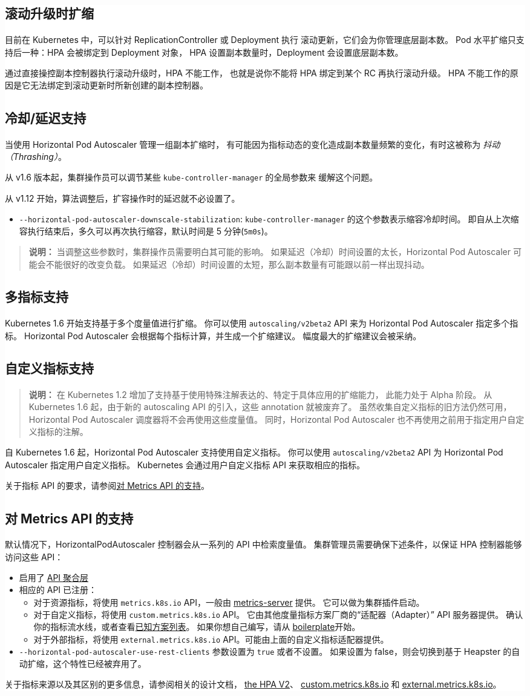 ## 滚动升级时扩缩

目前在 Kubernetes 中，可以针对 ReplicationController 或 Deployment 执行 滚动更新，它们会为你管理底层副本数。 Pod 水平扩缩只支持后一种：HPA 会被绑定到 Deployment 对象， HPA 设置副本数量时，Deployment 会设置底层副本数。

通过直接操控副本控制器执行滚动升级时，HPA 不能工作， 也就是说你不能将 HPA 绑定到某个 RC 再执行滚动升级。 HPA 不能工作的原因是它无法绑定到滚动更新时所新创建的副本控制器。

## 冷却/延迟支持

当使用 Horizontal Pod Autoscaler 管理一组副本扩缩时， 有可能因为指标动态的变化造成副本数量频繁的变化，有时这被称为 *抖动（Thrashing）*。

从 v1.6 版本起，集群操作员可以调节某些 `kube-controller-manager` 的全局参数来 缓解这个问题。

从 v1.12 开始，算法调整后，扩容操作时的延迟就不必设置了。

- `--horizontal-pod-autoscaler-downscale-stabilization`: `kube-controller-manager` 的这个参数表示缩容冷却时间。 即自从上次缩容执行结束后，多久可以再次执行缩容，默认时间是 5 分钟(`5m0s`)。

> **说明：** 当调整这些参数时，集群操作员需要明白其可能的影响。 如果延迟（冷却）时间设置的太长，Horizontal Pod Autoscaler 可能会不能很好的改变负载。 如果延迟（冷却）时间设置的太短，那么副本数量有可能跟以前一样出现抖动。

## 多指标支持

Kubernetes 1.6 开始支持基于多个度量值进行扩缩。 你可以使用 `autoscaling/v2beta2` API 来为 Horizontal Pod Autoscaler 指定多个指标。 Horizontal Pod Autoscaler 会根据每个指标计算，并生成一个扩缩建议。 幅度最大的扩缩建议会被采纳。

## 自定义指标支持

> **说明：** 在 Kubernetes 1.2 增加了支持基于使用特殊注解表达的、特定于具体应用的扩缩能力， 此能力处于 Alpha 阶段。 从 Kubernetes 1.6 起，由于新的 autoscaling API 的引入，这些 annotation 就被废弃了。 虽然收集自定义指标的旧方法仍然可用，Horizontal Pod Autoscaler 调度器将不会再使用这些度量值。 同时，Horizontal Pod Autoscaler 也不再使用之前用于指定用户自定义指标的注解。

自 Kubernetes 1.6 起，Horizontal Pod Autoscaler 支持使用自定义指标。 你可以使用 `autoscaling/v2beta2` API 为 Horizontal Pod Autoscaler 指定用户自定义指标。 Kubernetes 会通过用户自定义指标 API 来获取相应的指标。

关于指标 API 的要求，请参阅[对 Metrics API 的支持](https://kubernetes.io/zh/docs/tasks/run-application/horizontal-pod-autoscale/#support-for-metrics-apis)。

## 对 Metrics API 的支持

默认情况下，HorizontalPodAutoscaler 控制器会从一系列的 API 中检索度量值。 集群管理员需要确保下述条件，以保证 HPA 控制器能够访问这些 API：

- 启用了 [API 聚合层](https://kubernetes.io/zh/docs/tasks/extend-kubernetes/configure-aggregation-layer/)
- 相应的 API 已注册：
  - 对于资源指标，将使用 `metrics.k8s.io` API，一般由 [metrics-server](https://github.com/kubernetes-incubator/metrics-server) 提供。 它可以做为集群插件启动。
  - 对于自定义指标，将使用 `custom.metrics.k8s.io` API。 它由其他度量指标方案厂商的“适配器（Adapter）” API 服务器提供。 确认你的指标流水线，或者查看[已知方案列表](https://github.com/kubernetes/metrics/blob/master/IMPLEMENTATIONS.md#custom-metrics-api)。 如果你想自己编写，请从 [boilerplate](https://github.com/kubernetes-sigs/custommetrics-apiserver)开始。
  - 对于外部指标，将使用 `external.metrics.k8s.io` API。可能由上面的自定义指标适配器提供。
- `--horizontal-pod-autoscaler-use-rest-clients` 参数设置为 `true` 或者不设置。 如果设置为 false，则会切换到基于 Heapster 的自动扩缩，这个特性已经被弃用了。

关于指标来源以及其区别的更多信息，请参阅相关的设计文档， [the HPA V2](https://github.com/kubernetes/community/blob/master/contributors/design-proposals/autoscaling/hpa-v2.md)、 [custom.metrics.k8s.io](https://github.com/kubernetes/community/blob/master/contributors/design-proposals/instrumentation/custom-metrics-api.md) 和 [external.metrics.k8s.io](https://github.com/kubernetes/community/blob/master/contributors/design-proposals/instrumentation/external-metrics-api.md)。
